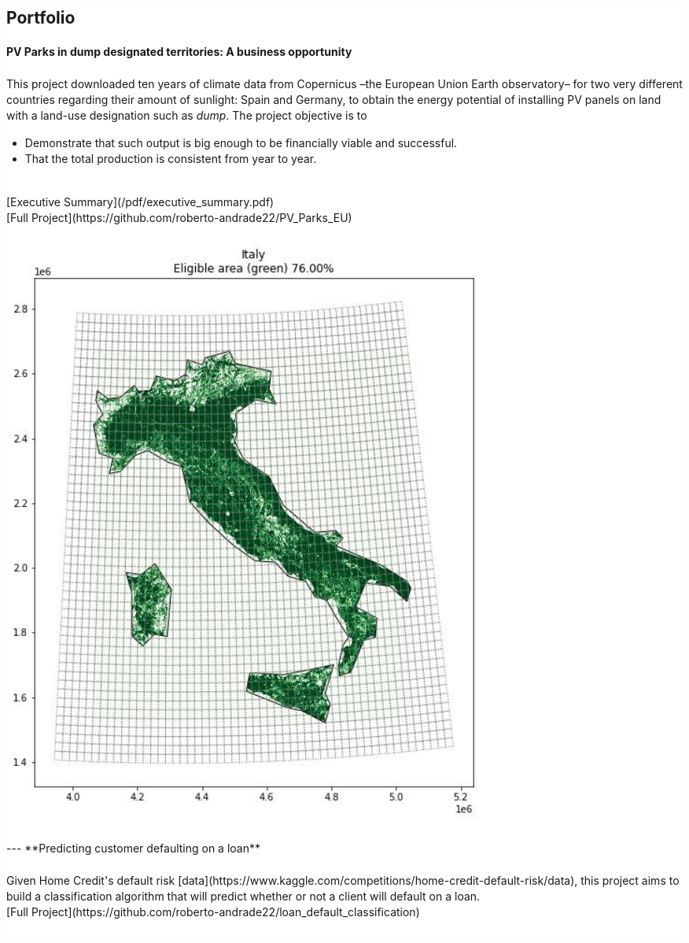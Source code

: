 ## **Portfolio**

**PV Parks in dump designated territories: A business opportunity**
<br><br>
This project downloaded ten years of climate data from Copernicus –the European Union Earth observatory– for two very different countries regarding their amount of sunlight: Spain and Germany, to obtain the energy potential of installing PV panels on land with a land-use designation such as *dump*. The project objective is to
- Demonstrate that such output is big enough to be financially viable and successful.
- That the total production is consistent from year to year.
<br>
[Executive Summary](/pdf/executive_summary.pdf)
<br>
[Full Project](https://github.com/roberto-andrade22/PV_Parks_EU)
<br><br>
<img src="images/italy.jpeg?raw=true"
width="70%"/>
<br><br>
---
**Predicting customer defaulting on a loan**
<br><br>
Given Home Credit's default risk [data](https://www.kaggle.com/competitions/home-credit-default-risk/data), this project aims to build a classification algorithm that will predict whether or not a client will default on a loan.
<br>
[Full Project](https://github.com/roberto-andrade22/loan_default_classification)
<br><br>